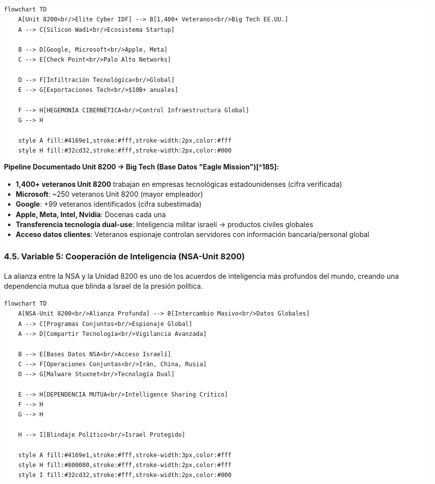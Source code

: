 ```mermaid
flowchart TD
    A[Unit 8200<br/>Elite Cyber IDF] --> B[1,400+ Veteranos<br/>Big Tech EE.UU.]
    A --> C[Silicon Wadi<br/>Ecosistema Startup]
    
    B --> D[Google, Microsoft<br/>Apple, Meta]
    C --> E[Check Point<br/>Palo Alto Networks]
    
    D --> F[Infiltración Tecnológica<br/>Global]
    E --> G[Exportaciones Tech<br/>$10B+ anuales]
    
    F --> H[HEGEMONÍA CIBERNÉTICA<br/>Control Infraestructura Global]
    G --> H
    
    style A fill:#4169e1,stroke:#fff,stroke-width:2px,color:#fff
    style H fill:#32cd32,stroke:#fff,stroke-width:2px,color:#000
```

**Pipeline Documentado Unit 8200 → Big Tech (Base Datos "Eagle Mission")[^185]:**
- **1,400+ veteranos Unit 8200** trabajan en empresas tecnológicas estadounidenses (cifra verificada)
- **Microsoft**: ~250 veteranos Unit 8200 (mayor empleador)
- **Google**: +99 veteranos identificados (cifra subestimada)
- **Apple, Meta, Intel, Nvidia**: Docenas cada una
- **Transferencia tecnología dual-use**: Inteligencia militar israelí → productos civiles globales
- **Acceso datos clientes**: Veteranos espionaje controlan servidores con información bancaria/personal global

### 4.5. Variable 5: Cooperación de Inteligencia (NSA-Unit 8200)
La alianza entre la NSA y la Unidad 8200 es uno de los acuerdos de inteligencia más profundos del mundo, creando una dependencia mutua que blinda a Israel de la presión política.

```mermaid
flowchart TD
    A[NSA-Unit 8200<br/>Alianza Profunda] --> B[Intercambio Masivo<br/>Datos Globales]
    A --> C[Programas Conjuntos<br/>Espionaje Global]
    A --> D[Compartir Tecnología<br/>Vigilancia Avanzada]
    
    B --> E[Bases Datos NSA<br/>Acceso Israelí]
    C --> F[Operaciones Conjuntas<br/>Irán, China, Rusia]
    D --> G[Malware Stuxnet<br/>Tecnología Dual]
    
    E --> H[DEPENDENCIA MUTUA<br/>Intelligence Sharing Crítico]
    F --> H
    G --> H
    
    H --> I[Blindaje Político<br/>Israel Protegido]
    
    style A fill:#4169e1,stroke:#fff,stroke-width:3px,color:#fff
    style H fill:#800080,stroke:#fff,stroke-width:2px,color:#fff
    style I fill:#32cd32,stroke:#fff,stroke-width:2px,color:#000
```
